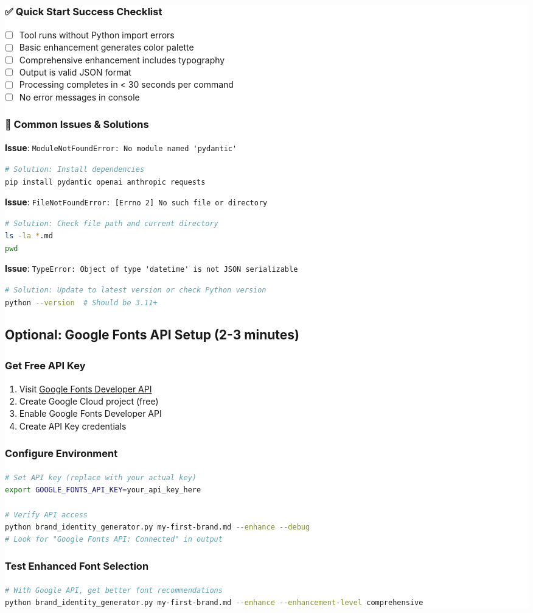 ### ✅ Quick Start Success Checklist
- [ ] Tool runs without Python import errors
- [ ] Basic enhancement generates color palette
- [ ] Comprehensive enhancement includes typography
- [ ] Output is valid JSON format
- [ ] Processing completes in < 30 seconds per command
- [ ] No error messages in console

### 🚨 Common Issues & Solutions

**Issue**: `ModuleNotFoundError: No module named 'pydantic'`
```bash
# Solution: Install dependencies
pip install pydantic openai anthropic requests
```

**Issue**: `FileNotFoundError: [Errno 2] No such file or directory`
```bash
# Solution: Check file path and current directory
ls -la *.md
pwd
```

**Issue**: `TypeError: Object of type 'datetime' is not JSON serializable`
```bash
# Solution: Update to latest version or check Python version
python --version  # Should be 3.11+
```

## Optional: Google Fonts API Setup (2-3 minutes)

### Get Free API Key
1. Visit [Google Fonts Developer API](https://developers.google.com/fonts/docs/developer_api)
2. Create Google Cloud project (free)
3. Enable Google Fonts Developer API
4. Create API Key credentials

### Configure Environment
```bash
# Set API key (replace with your actual key)
export GOOGLE_FONTS_API_KEY=your_api_key_here

# Verify API access
python brand_identity_generator.py my-first-brand.md --enhance --debug
# Look for "Google Fonts API: Connected" in output
```

### Test Enhanced Font Selection
```bash
# With Google API, get better font recommendations
python brand_identity_generator.py my-first-brand.md --enhance --enhancement-level comprehensive
```
